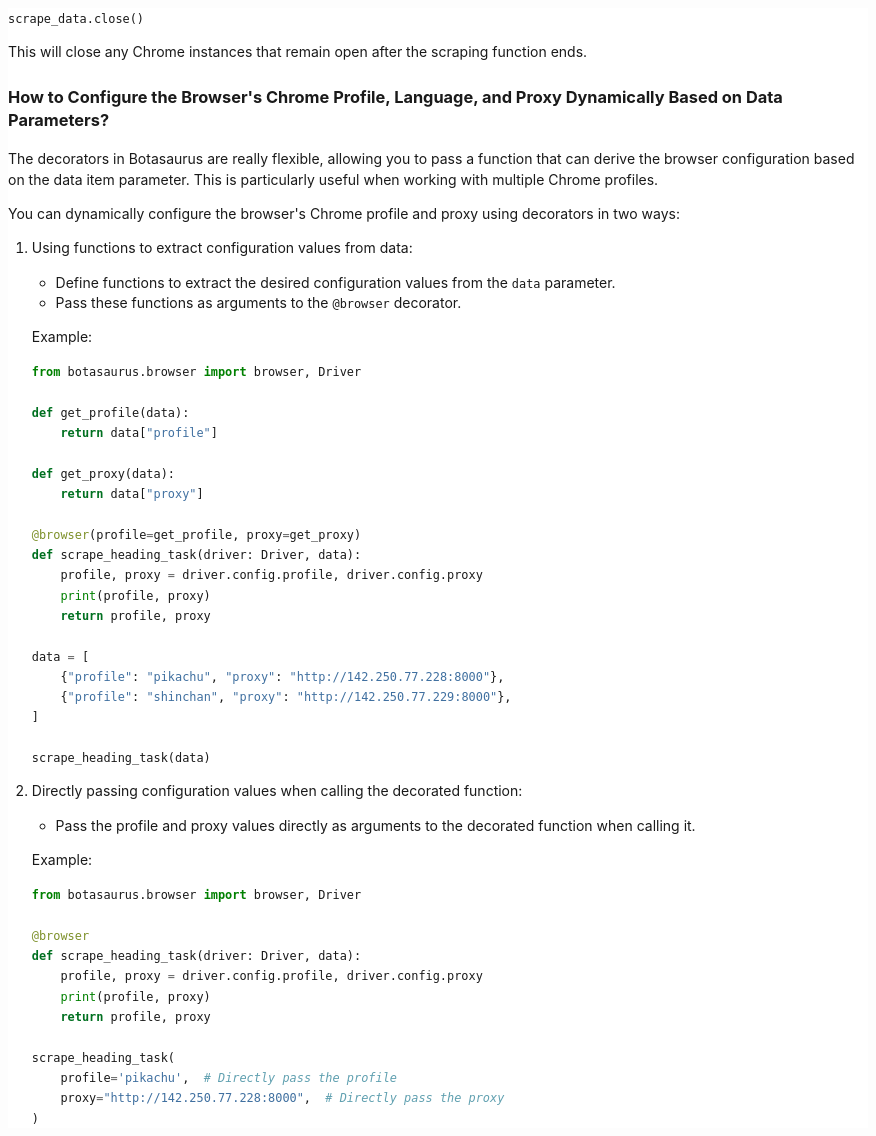 ```python
scrape_data.close()
```

This will close any Chrome instances that remain open after the scraping function ends.

### How to Configure the Browser's Chrome Profile, Language, and Proxy Dynamically Based on Data Parameters?

The decorators in Botasaurus are really flexible, allowing you to pass a function that can derive the browser configuration based on the data item parameter. This is particularly useful when working with multiple Chrome profiles.

You can dynamically configure the browser's Chrome profile and proxy using decorators in two ways:

1. Using functions to extract configuration values from data:
   - Define functions to extract the desired configuration values from the `data` parameter.
   - Pass these functions as arguments to the `@browser` decorator.

   Example:
   ```python
   from botasaurus.browser import browser, Driver

   def get_profile(data):
       return data["profile"]

   def get_proxy(data):
       return data["proxy"]

   @browser(profile=get_profile, proxy=get_proxy)
   def scrape_heading_task(driver: Driver, data):
       profile, proxy = driver.config.profile, driver.config.proxy
       print(profile, proxy)
       return profile, proxy

   data = [
       {"profile": "pikachu", "proxy": "http://142.250.77.228:8000"},
       {"profile": "shinchan", "proxy": "http://142.250.77.229:8000"},
   ]

   scrape_heading_task(data)
   ```

2. Directly passing configuration values when calling the decorated function:
   - Pass the profile and proxy values directly as arguments to the decorated function when calling it.

   Example:
   ```python
   from botasaurus.browser import browser, Driver

   @browser
   def scrape_heading_task(driver: Driver, data):
       profile, proxy = driver.config.profile, driver.config.proxy
       print(profile, proxy)
       return profile, proxy

   scrape_heading_task(
       profile='pikachu',  # Directly pass the profile
       proxy="http://142.250.77.228:8000",  # Directly pass the proxy
   )
   ```
